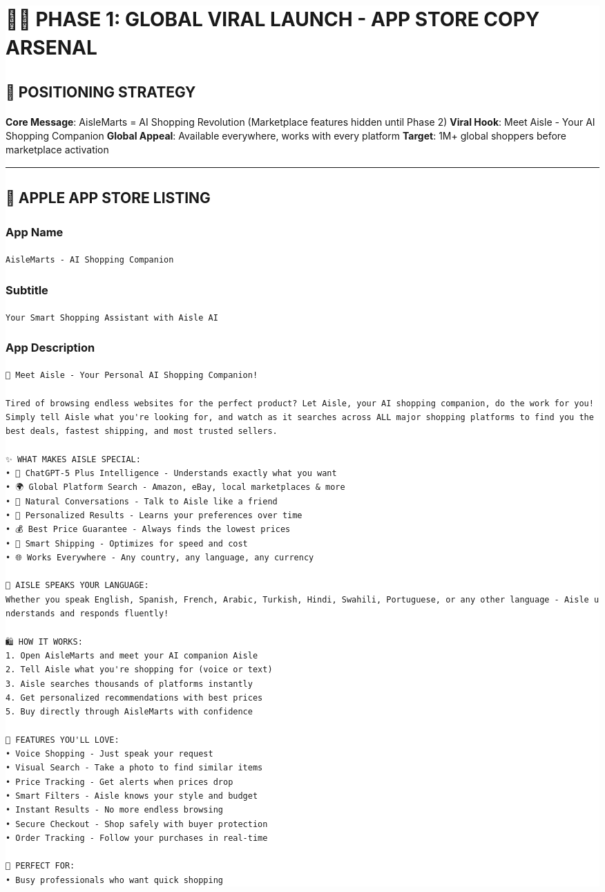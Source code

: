 # 📱🚀 PHASE 1: GLOBAL VIRAL LAUNCH - APP STORE COPY ARSENAL

## 🎯 **POSITIONING STRATEGY**

**Core Message**: AisleMarts = AI Shopping Revolution (Marketplace features hidden until Phase 2)
**Viral Hook**: Meet Aisle - Your AI Shopping Companion 
**Global Appeal**: Available everywhere, works with every platform
**Target**: 1M+ global shoppers before marketplace activation

---

## 📱 **APPLE APP STORE LISTING**

### **App Name**
```
AisleMarts - AI Shopping Companion
```

### **Subtitle** 
```
Your Smart Shopping Assistant with Aisle AI
```

### **App Description**
```
🤖 Meet Aisle - Your Personal AI Shopping Companion!

Tired of browsing endless websites for the perfect product? Let Aisle, your AI shopping companion, do the work for you! Simply tell Aisle what you're looking for, and watch as it searches across ALL major shopping platforms to find you the best deals, fastest shipping, and most trusted sellers.

✨ WHAT MAKES AISLE SPECIAL:
• 🧠 ChatGPT-5 Plus Intelligence - Understands exactly what you want
• 🌍 Global Platform Search - Amazon, eBay, local marketplaces & more
• 💬 Natural Conversations - Talk to Aisle like a friend
• 🎯 Personalized Results - Learns your preferences over time
• 💰 Best Price Guarantee - Always finds the lowest prices
• 🚚 Smart Shipping - Optimizes for speed and cost
• 🌐 Works Everywhere - Any country, any language, any currency

🎪 AISLE SPEAKS YOUR LANGUAGE:
Whether you speak English, Spanish, French, Arabic, Turkish, Hindi, Swahili, Portuguese, or any other language - Aisle understands and responds fluently!

🛍️ HOW IT WORKS:
1. Open AisleMarts and meet your AI companion Aisle
2. Tell Aisle what you're shopping for (voice or text)
3. Aisle searches thousands of platforms instantly
4. Get personalized recommendations with best prices
5. Buy directly through AisleMarts with confidence

🌟 FEATURES YOU'LL LOVE:
• Voice Shopping - Just speak your request
• Visual Search - Take a photo to find similar items
• Price Tracking - Get alerts when prices drop
• Smart Filters - Aisle knows your style and budget
• Instant Results - No more endless browsing
• Secure Checkout - Shop safely with buyer protection
• Order Tracking - Follow your purchases in real-time

🎯 PERFECT FOR:
• Busy professionals who want quick shopping
```